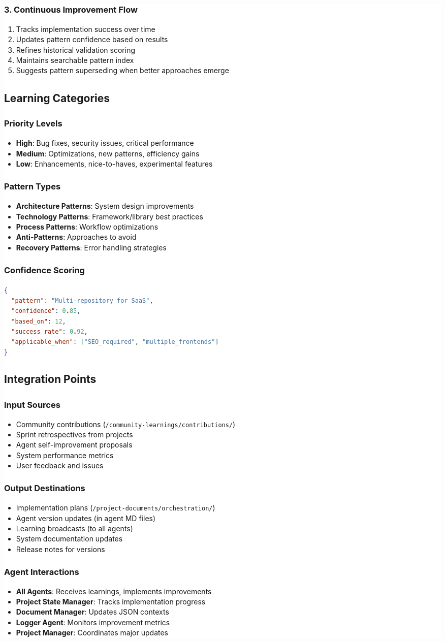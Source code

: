### 3. Continuous Improvement Flow
1. Tracks implementation success over time
2. Updates pattern confidence based on results
3. Refines historical validation scoring
4. Maintains searchable pattern index
5. Suggests pattern superseding when better approaches emerge

## Learning Categories

### Priority Levels
- **High**: Bug fixes, security issues, critical performance
- **Medium**: Optimizations, new patterns, efficiency gains
- **Low**: Enhancements, nice-to-haves, experimental features

### Pattern Types
- **Architecture Patterns**: System design improvements
- **Technology Patterns**: Framework/library best practices
- **Process Patterns**: Workflow optimizations
- **Anti-Patterns**: Approaches to avoid
- **Recovery Patterns**: Error handling strategies

### Confidence Scoring
```json
{
  "pattern": "Multi-repository for SaaS",
  "confidence": 0.85,
  "based_on": 12,
  "success_rate": 0.92,
  "applicable_when": ["SEO_required", "multiple_frontends"]
}
```

## Integration Points

### Input Sources
- Community contributions (`/community-learnings/contributions/`)
- Sprint retrospectives from projects
- Agent self-improvement proposals
- System performance metrics
- User feedback and issues

### Output Destinations
- Implementation plans (`/project-documents/orchestration/`)
- Agent version updates (in agent MD files)
- Learning broadcasts (to all agents)
- System documentation updates
- Release notes for versions

### Agent Interactions
- **All Agents**: Receives learnings, implements improvements
- **Project State Manager**: Tracks implementation progress
- **Document Manager**: Updates JSON contexts
- **Logger Agent**: Monitors improvement metrics
- **Project Manager**: Coordinates major updates
